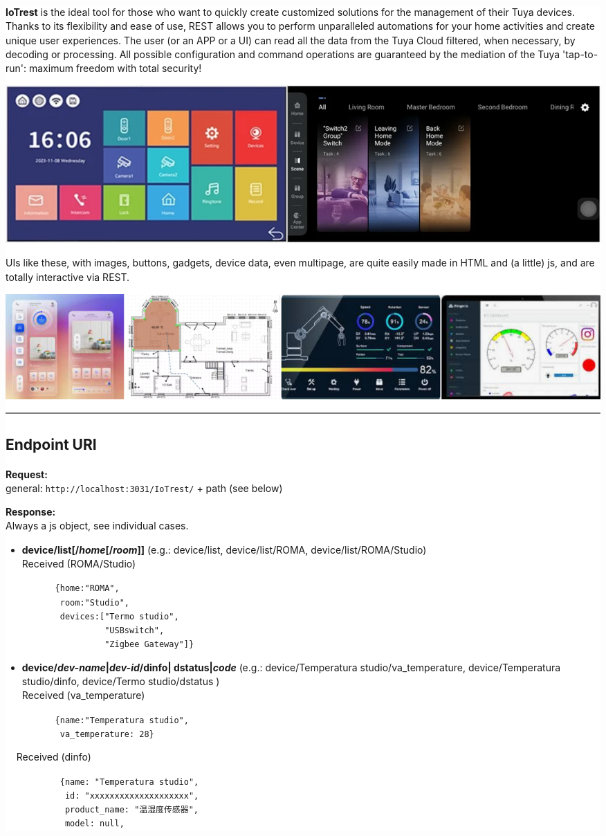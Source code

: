 **IoTrest** is the ideal tool for those who want to quickly create customized solutions for the management of their Tuya devices. Thanks to its flexibility and ease of use, REST allows you to perform unparalleled automations for your home activities and create unique user experiences.
The user (or an APP or a UI) can read all the data from the Tuya Cloud filtered, when necessary, by decoding or processing. All possible configuration and command operations are guaranteed by the mediation of the Tuya 'tap-to-run': maximum freedom with total security!

![](https://github.com/msillano/IoTwebUI/blob/main/pics/screen02.png?raw=true)

UIs like these, with images, buttons, gadgets, device data, even multipage, are quite easily made in HTML and (a little) js, and are totally interactive via REST.

![](https://github.com/msillano/IoTwebUI/blob/main/pics/screen04.png?raw=true)

<hr style="height:2px;border-width:0;color:gray;background-color:gray">

## Endpoint URI

**Request:** <br>
general: `http://localhost:3031/IoTrest/` + path (see below) <br>

**Response:** <br>
Always a js object, see individual cases.

* **device/list[/_home_[/_room_]]** (e.g.: device/list, device/list/ROMA, device/list/ROMA/Studio) <br>
Received (ROMA/Studio)
```
          {home:"ROMA",
           room:"Studio",
           devices:["Termo studio",
                    "USBswitch",
                    "Zigbee Gateway"]}
 ```
* **device/_dev-name_|_dev-id_/dinfo| dstatus|_code_** (e.g.: device/Temperatura studio/va_temperature, device/Temperatura studio/dinfo, device/Termo studio/dstatus ) <br>
Received (va_temperature)
 ```
           {name:"Temperatura studio",
            va_temperature: 28}
```
&nbsp;&nbsp;&nbsp;&nbsp;Received (dinfo) <br> 
```
           {name: "Temperatura studio",
            id: "xxxxxxxxxxxxxxxxxxxx",
            product_name: "温湿度传感器",
            model: null,
```